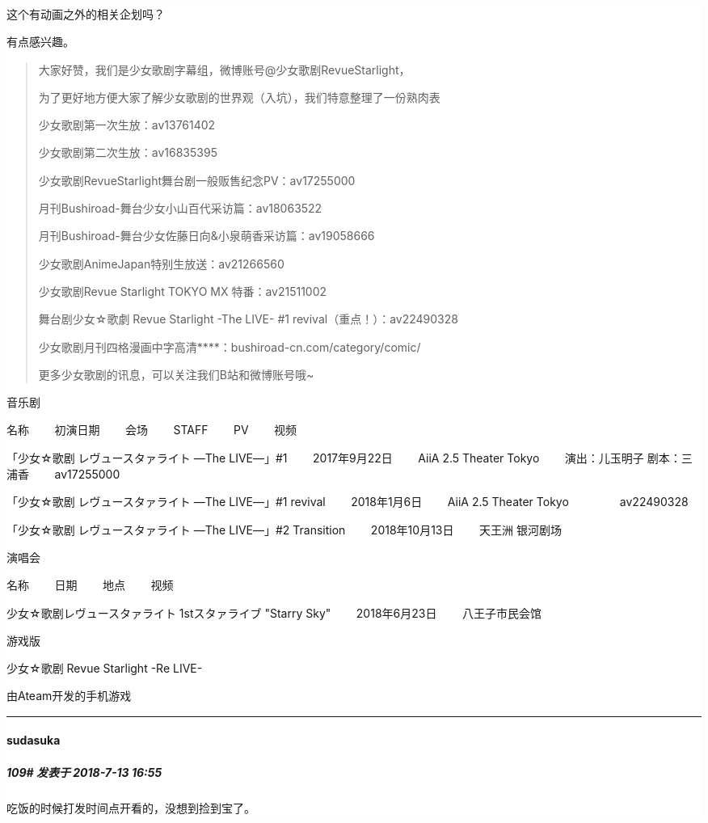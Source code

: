 这个有动画之外的相关企划吗？

有点感兴趣。</blockquote><blockquote>大家好赞，我们是少女歌剧字幕组，微博账号@少女歌剧RevueStarlight，

为了更好地方便大家了解少女歌剧的世界观（入坑），我们特意整理了一份熟肉表

少女歌剧第一次生放：av13761402

少女歌剧第二次生放：av16835395

少女歌剧RevueStarlight舞台剧一般贩售纪念PV：av17255000

月刊Bushiroad-舞台少女小山百代采访篇：av18063522

月刊Bushiroad-舞台少女佐藤日向&amp;小泉萌香采访篇：av19058666

少女歌剧AnimeJapan特别生放送：av21266560

少女歌剧Revue Starlight TOKYO MX 特番：av21511002

舞台剧少女☆歌劇 Revue Starlight -The LIVE- #1 revival（重点！）：av22490328

少女歌剧月刊四格漫画中字高清****：bushiroad-cn.com/category/comic/

更多少女歌剧的讯息，可以关注我们B站和微博账号哦~</blockquote>音乐剧

名称        初演日期        会场        STAFF        PV        视频

「少女☆歌剧 レヴュースタァライト ―The LIVE―」#1        2017年9月22日        AiiA 2.5 Theater Tokyo        演出：儿玉明子 剧本：三浦香        av17255000        

「少女☆歌剧 レヴュースタァライト ―The LIVE―」#1 revival        2018年1月6日        AiiA 2.5 Theater Tokyo                av22490328

「少女☆歌剧 レヴュースタァライト ―The LIVE―」#2 Transition        2018年10月13日        天王洲 银河剧场


演唱会

名称        日期        地点        视频

少女☆歌剧レヴュースタァライト 1stスタァライブ "Starry Sky"        2018年6月23日        八王子市民会馆



游戏版

少女☆歌剧 Revue Starlight -Re LIVE-

由Ateam开发的手机游戏








-----

####  sudasuka  
##### 109#       发表于 2018-7-13 16:55




吃饭的时候打发时间点开看的，没想到捡到宝了。

